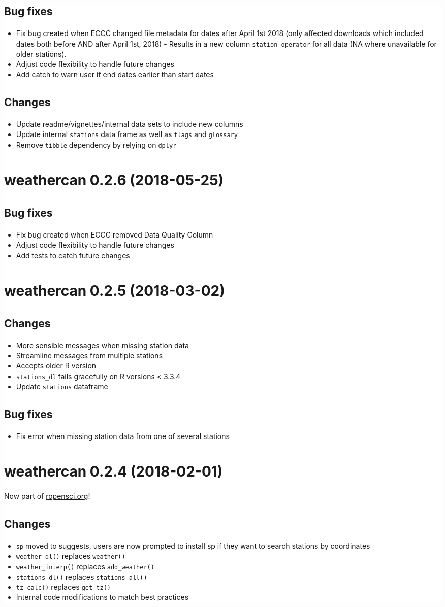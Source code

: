 ## Bug fixes
- Fix bug created when ECCC changed file metadata for dates after April 1st 2018 (only affected downloads which included dates both before AND after April 1st, 2018) - Results in a new column `station_operator` for all data (NA where unavailable for older stations).
- Adjust code flexibility to handle future changes
- Add catch to warn user if end dates earlier than start dates

## Changes
- Update readme/vignettes/internal data sets to include new columns
- Update internal `stations` data frame as well as `flags` and `glossary`
- Remove `tibble` dependency by relying on `dplyr`

# weathercan 0.2.6 (2018-05-25)

## Bug fixes
- Fix bug created when ECCC removed Data Quality Column
- Adjust code flexibility to handle future changes
- Add tests to catch future changes

# weathercan 0.2.5 (2018-03-02)

## Changes
- More sensible messages when missing station data
- Streamline messages from multiple stations
- Accepts older R version
- `stations_dl` fails gracefully on R versions < 3.3.4
- Update `stations` dataframe

## Bug fixes
- Fix error when missing station data from one of several stations

# weathercan 0.2.4 (2018-02-01)

Now part of [ropensci.org](https://ropensci.org)!

## Changes
- `sp` moved to suggests, users are now prompted to install sp if they want to search stations by coordinates
- `weather_dl()` replaces `weather()`
- `weather_interp()` replaces `add_weather()`
- `stations_dl()` replaces `stations_all()`
- `tz_calc()` replaces `get_tz()`
- Internal code modifications to match best practices
